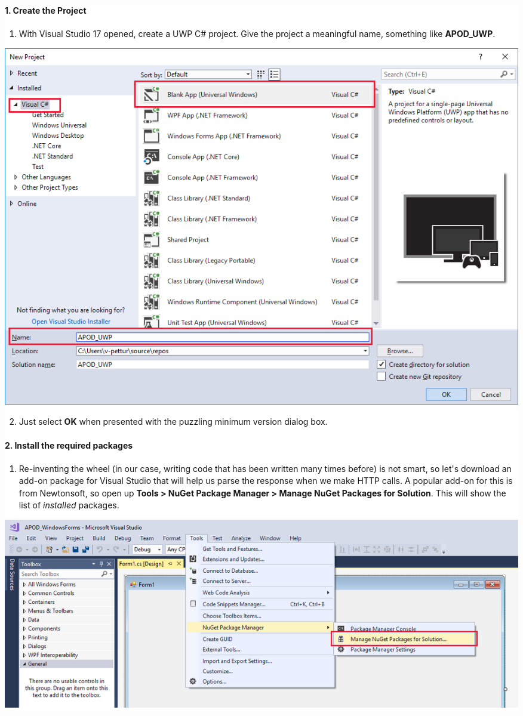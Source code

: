 #### 1. Create the Project

1. With Visual Studio 17 opened, create a UWP C# project. Give the project a meaningful name, something like **APOD_UWP**.

![Creating the project](../media/uwp-create-apod-project.png)

2. Just select **OK** when presented with the puzzling minimum version dialog box.

#### 2. Install the required packages

1. Re-inventing the wheel (in our case, writing code that has been written many times before) is not smart, so let's download an add-on package for Visual Studio that will help us parse the response when we make HTTP calls. A popular add-on for this is from Newtonsoft, so open up **Tools > NuGet Package Manager > Manage NuGet Packages for Solution**. This will show the list of _installed_ packages.

![Bringing up the NuGet manager](../media/wf-apod-nuget-menu.png)
